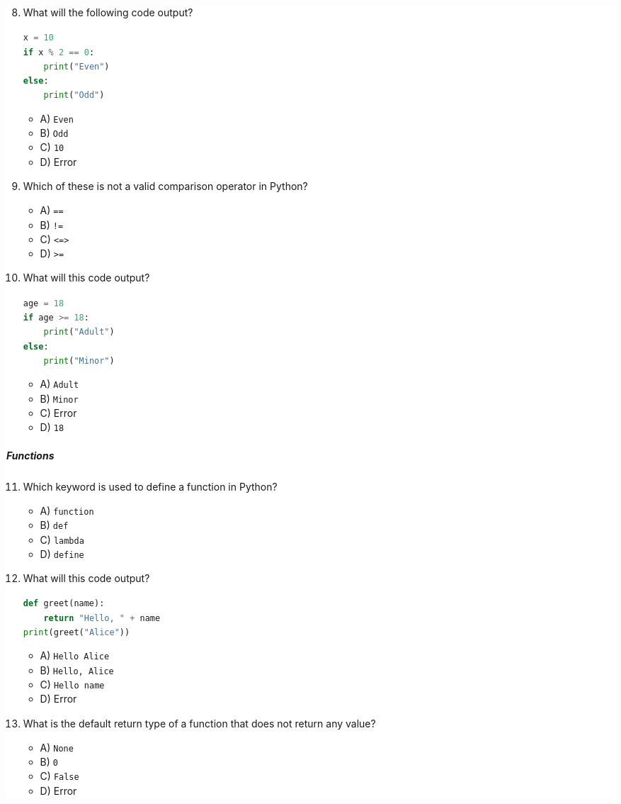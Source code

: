 8. What will the following code output?  
   ```python
   x = 10
   if x % 2 == 0:
       print("Even")
   else:
       print("Odd")
   ```
   - A) `Even`  
   - B) `Odd`  
   - C) `10`  
   - D) Error  

9. Which of these is not a valid comparison operator in Python?  
   - A) `==`  
   - B) `!=`  
   - C) `<=>`  
   - D) `>=`  

10. What will this code output?  
    ```python
    age = 18
    if age >= 18:
        print("Adult")
    else:
        print("Minor")
    ```
    - A) `Adult`  
    - B) `Minor`  
    - C) Error  
    - D) `18`  

##### **Functions**
11. Which keyword is used to define a function in Python?  
    - A) `function`  
    - B) `def`  
    - C) `lambda`  
    - D) `define`  

12. What will this code output?  
    ```python
    def greet(name):
        return "Hello, " + name
    print(greet("Alice"))
    ```
    - A) `Hello Alice`  
    - B) `Hello, Alice`  
    - C) `Hello name`  
    - D) Error  

13. What is the default return type of a function that does not return any value?  
    - A) `None`  
    - B) `0`  
    - C) `False`  
    - D) Error  
